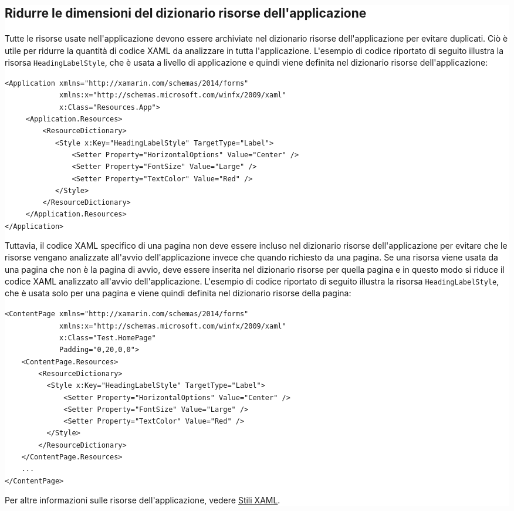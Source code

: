 ## <a name="reduce-the-application-resource-dictionary-size"></a>Ridurre le dimensioni del dizionario risorse dell'applicazione

Tutte le risorse usate nell'applicazione devono essere archiviate nel dizionario risorse dell'applicazione per evitare duplicati. Ciò è utile per ridurre la quantità di codice XAML da analizzare in tutta l'applicazione. L'esempio di codice riportato di seguito illustra la risorsa `HeadingLabelStyle`, che è usata a livello di applicazione e quindi viene definita nel dizionario risorse dell'applicazione:

```xaml
<Application xmlns="http://xamarin.com/schemas/2014/forms"
             xmlns:x="http://schemas.microsoft.com/winfx/2009/xaml"
             x:Class="Resources.App">
     <Application.Resources>
         <ResourceDictionary>
            <Style x:Key="HeadingLabelStyle" TargetType="Label">
                <Setter Property="HorizontalOptions" Value="Center" />
                <Setter Property="FontSize" Value="Large" />
                <Setter Property="TextColor" Value="Red" />
            </Style>
         </ResourceDictionary>
     </Application.Resources>
</Application>
```

Tuttavia, il codice XAML specifico di una pagina non deve essere incluso nel dizionario risorse dell'applicazione per evitare che le risorse vengano analizzate all'avvio dell'applicazione invece che quando richiesto da una pagina. Se una risorsa viene usata da una pagina che non è la pagina di avvio, deve essere inserita nel dizionario risorse per quella pagina e in questo modo si riduce il codice XAML analizzato all'avvio dell'applicazione. L'esempio di codice riportato di seguito illustra la risorsa `HeadingLabelStyle`, che è usata solo per una pagina e viene quindi definita nel dizionario risorse della pagina:

```xaml
<ContentPage xmlns="http://xamarin.com/schemas/2014/forms"
             xmlns:x="http://schemas.microsoft.com/winfx/2009/xaml"
             x:Class="Test.HomePage"
             Padding="0,20,0,0">
    <ContentPage.Resources>
        <ResourceDictionary>
          <Style x:Key="HeadingLabelStyle" TargetType="Label">
              <Setter Property="HorizontalOptions" Value="Center" />
              <Setter Property="FontSize" Value="Large" />
              <Setter Property="TextColor" Value="Red" />
          </Style>
        </ResourceDictionary>
    </ContentPage.Resources>
    ...
</ContentPage>
```

Per altre informazioni sulle risorse dell'applicazione, vedere [Stili XAML](~/xamarin-forms/user-interface/styles/xaml/index.md).
